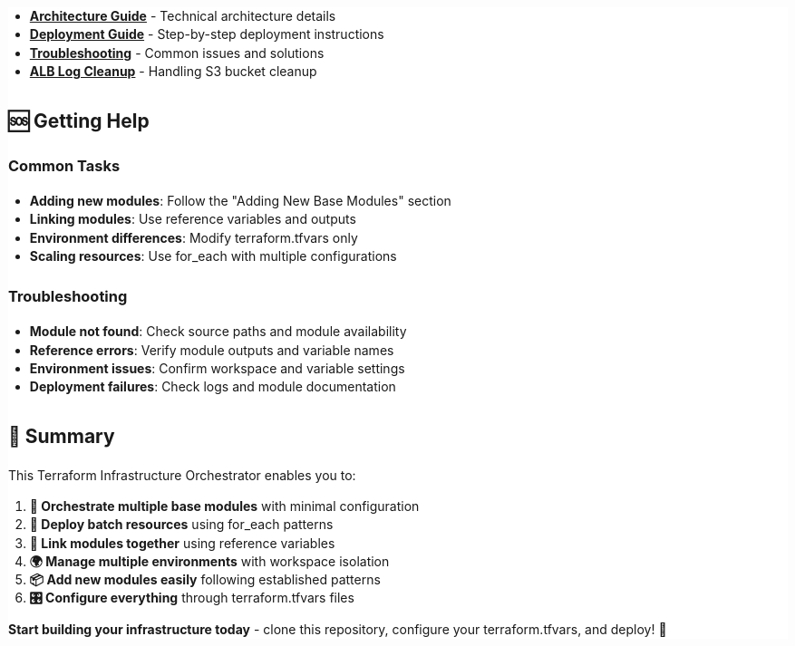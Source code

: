 - **[Architecture Guide](docs/ARCHITECTURE.md)** - Technical architecture details
- **[Deployment Guide](docs/DEPLOYMENT.md)** - Step-by-step deployment instructions  
- **[Troubleshooting](docs/TROUBLESHOOTING.md)** - Common issues and solutions
- **[ALB Log Cleanup](docs/ALB_LOG_CLEANUP.md)** - Handling S3 bucket cleanup

## 🆘 Getting Help

### **Common Tasks**
- **Adding new modules**: Follow the "Adding New Base Modules" section
- **Linking modules**: Use reference variables and outputs
- **Environment differences**: Modify terraform.tfvars only
- **Scaling resources**: Use for_each with multiple configurations

### **Troubleshooting**
- **Module not found**: Check source paths and module availability
- **Reference errors**: Verify module outputs and variable names
- **Environment issues**: Confirm workspace and variable settings
- **Deployment failures**: Check logs and module documentation

## 🎯 Summary

This Terraform Infrastructure Orchestrator enables you to:

1. **🧩 Orchestrate multiple base modules** with minimal configuration
2. **🔄 Deploy batch resources** using for_each patterns  
3. **🔗 Link modules together** using reference variables
4. **🌍 Manage multiple environments** with workspace isolation
5. **📦 Add new modules easily** following established patterns
6. **🎛️ Configure everything** through terraform.tfvars files

**Start building your infrastructure today** - clone this repository, configure your terraform.tfvars, and deploy! 🚀